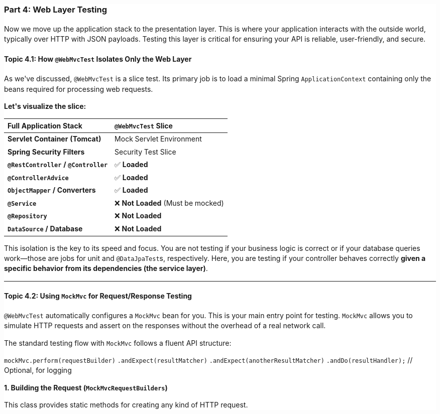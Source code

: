 ### **Part 4: Web Layer Testing**

Now we move up the application stack to the presentation layer. This is where your application interacts with the outside world, typically over HTTP with JSON payloads. Testing this layer is critical for ensuring your API is reliable, user-friendly, and secure.

#### **Topic 4.1: How `@WebMvcTest` Isolates Only the Web Layer**

As we've discussed, `@WebMvcTest` is a slice test. Its primary job is to load a minimal Spring `ApplicationContext` containing only the beans required for processing web requests.

**Let's visualize the slice:**

| Full Application Stack | `@WebMvcTest` Slice |
| :--- | :--- |
| **Servlet Container (Tomcat)** | Mock Servlet Environment |
| **Spring Security Filters** | Security Test Slice |
| **`@RestController` / `@Controller`** | ✅ **Loaded** |
| **`@ControllerAdvice`** | ✅ **Loaded** |
| **`ObjectMapper` / Converters** | ✅ **Loaded** |
| **`@Service`** | ❌ **Not Loaded** (Must be mocked) |
| **`@Repository`** | ❌ **Not Loaded** |
| **`DataSource` / Database** | ❌ **Not Loaded** |

This isolation is the key to its speed and focus. You are not testing if your business logic is correct or if your database queries work—those are jobs for unit and `@DataJpaTest`s, respectively. Here, you are testing if your controller behaves correctly **given a specific behavior from its dependencies (the service layer)**.

---

#### **Topic 4.2: Using `MockMvc` for Request/Response Testing**

`@WebMvcTest` automatically configures a `MockMvc` bean for you. This is your main entry point for testing. `MockMvc` allows you to simulate HTTP requests and assert on the responses without the overhead of a real network call.

The standard testing flow with `MockMvc` follows a fluent API structure:

`mockMvc.perform(requestBuilder)`
`.andExpect(resultMatcher)`
`.andExpect(anotherResultMatcher)`
`.andDo(resultHandler);` // Optional, for logging

**1. Building the Request (`MockMvcRequestBuilders`)**

This class provides static methods for creating any kind of HTTP request.
